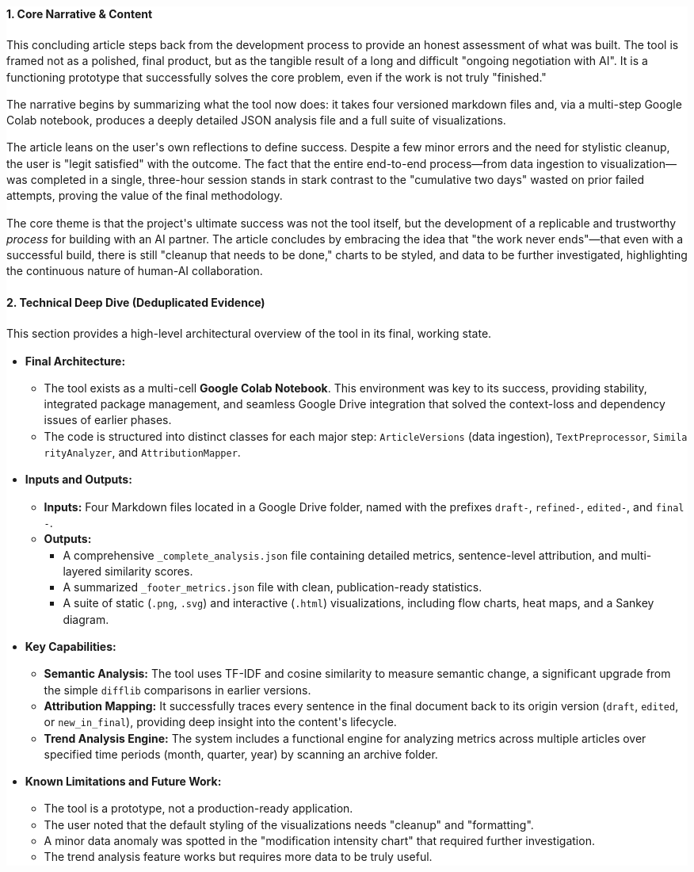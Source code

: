 
#### **1. Core Narrative & Content**

This concluding article steps back from the development process to provide an honest assessment of what was built. The tool is framed not as a polished, final product, but as the tangible result of a long and difficult "ongoing negotiation with AI". It is a functioning prototype that successfully solves the core problem, even if the work is not truly "finished."

The narrative begins by summarizing what the tool now does: it takes four versioned markdown files and, via a multi-step Google Colab notebook, produces a deeply detailed JSON analysis file and a full suite of visualizations.

The article leans on the user's own reflections to define success. Despite a few minor errors and the need for stylistic cleanup, the user is "legit satisfied" with the outcome. The fact that the entire end-to-end process—from data ingestion to visualization—was completed in a single, three-hour session stands in stark contrast to the "cumulative two days" wasted on prior failed attempts, proving the value of the final methodology.

The core theme is that the project's ultimate success was not the tool itself, but the development of a replicable and trustworthy *process* for building with an AI partner. The article concludes by embracing the idea that "the work never ends"—that even with a successful build, there is still "cleanup that needs to be done," charts to be styled, and data to be further investigated, highlighting the continuous nature of human-AI collaboration.

#### **2. Technical Deep Dive (Deduplicated Evidence)**

This section provides a high-level architectural overview of the tool in its final, working state.

* **Final Architecture:**
    * The tool exists as a multi-cell **Google Colab Notebook**. This environment was key to its success, providing stability, integrated package management, and seamless Google Drive integration that solved the context-loss and dependency issues of earlier phases.
    * The code is structured into distinct classes for each major step: `ArticleVersions` (data ingestion), `TextPreprocessor`, `SimilarityAnalyzer`, and `AttributionMapper`.

* **Inputs and Outputs:**
    * **Inputs:** Four Markdown files located in a Google Drive folder, named with the prefixes `draft-`, `refined-`, `edited-`, and `final-`.
    * **Outputs:**
        * A comprehensive `_complete_analysis.json` file containing detailed metrics, sentence-level attribution, and multi-layered similarity scores.
        * A summarized `_footer_metrics.json` file with clean, publication-ready statistics.
        * A suite of static (`.png`, `.svg`) and interactive (`.html`) visualizations, including flow charts, heat maps, and a Sankey diagram.

* **Key Capabilities:**
    * **Semantic Analysis:** The tool uses TF-IDF and cosine similarity to measure semantic change, a significant upgrade from the simple `difflib` comparisons in earlier versions.
    * **Attribution Mapping:** It successfully traces every sentence in the final document back to its origin version (`draft`, `edited`, or `new_in_final`), providing deep insight into the content's lifecycle.
    * **Trend Analysis Engine:** The system includes a functional engine for analyzing metrics across multiple articles over specified time periods (month, quarter, year) by scanning an archive folder.

* **Known Limitations and Future Work:**
    * The tool is a prototype, not a production-ready application.
    * The user noted that the default styling of the visualizations needs "cleanup" and "formatting".
    * A minor data anomaly was spotted in the "modification intensity chart" that required further investigation.
    * The trend analysis feature works but requires more data to be truly useful.
